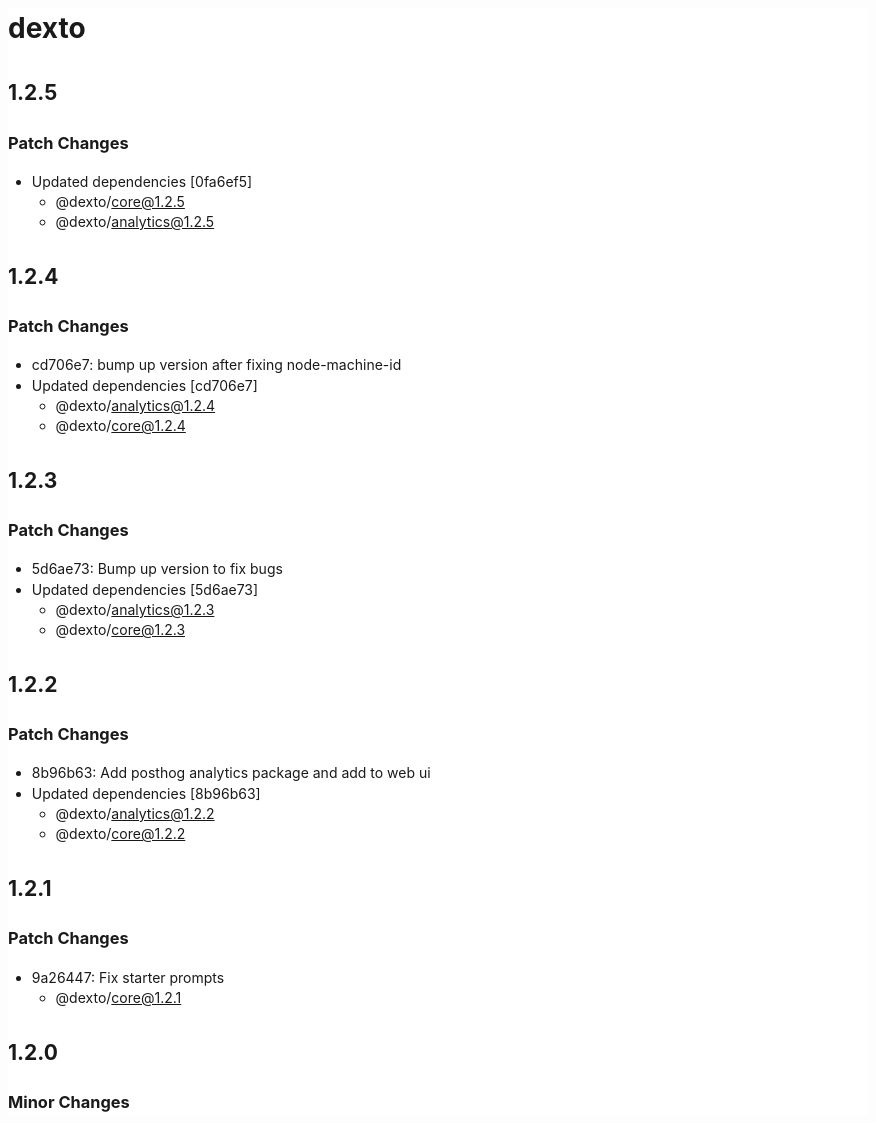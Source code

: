 # dexto

## 1.2.5

### Patch Changes

- Updated dependencies [0fa6ef5]
    - @dexto/core@1.2.5
    - @dexto/analytics@1.2.5

## 1.2.4

### Patch Changes

- cd706e7: bump up version after fixing node-machine-id
- Updated dependencies [cd706e7]
    - @dexto/analytics@1.2.4
    - @dexto/core@1.2.4

## 1.2.3

### Patch Changes

- 5d6ae73: Bump up version to fix bugs
- Updated dependencies [5d6ae73]
    - @dexto/analytics@1.2.3
    - @dexto/core@1.2.3

## 1.2.2

### Patch Changes

- 8b96b63: Add posthog analytics package and add to web ui
- Updated dependencies [8b96b63]
    - @dexto/analytics@1.2.2
    - @dexto/core@1.2.2

## 1.2.1

### Patch Changes

- 9a26447: Fix starter prompts
    - @dexto/core@1.2.1

## 1.2.0

### Minor Changes
